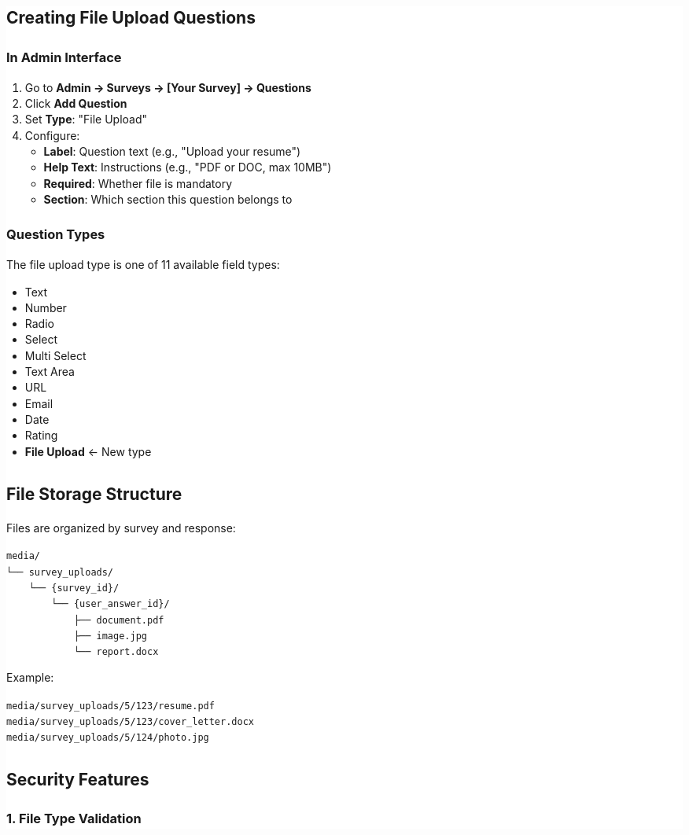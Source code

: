 ## Creating File Upload Questions

### In Admin Interface

1. Go to **Admin → Surveys → [Your Survey] → Questions**
2. Click **Add Question**
3. Set **Type**: "File Upload"
4. Configure:
   - **Label**: Question text (e.g., "Upload your resume")
   - **Help Text**: Instructions (e.g., "PDF or DOC, max 10MB")
   - **Required**: Whether file is mandatory
   - **Section**: Which section this question belongs to

### Question Types

The file upload type is one of 11 available field types:
- Text
- Number
- Radio
- Select
- Multi Select
- Text Area
- URL
- Email
- Date
- Rating
- **File Upload** ← New type

## File Storage Structure

Files are organized by survey and response:

```
media/
└── survey_uploads/
    └── {survey_id}/
        └── {user_answer_id}/
            ├── document.pdf
            ├── image.jpg
            └── report.docx
```

Example:
```
media/survey_uploads/5/123/resume.pdf
media/survey_uploads/5/123/cover_letter.docx
media/survey_uploads/5/124/photo.jpg
```

## Security Features

### 1. File Type Validation
